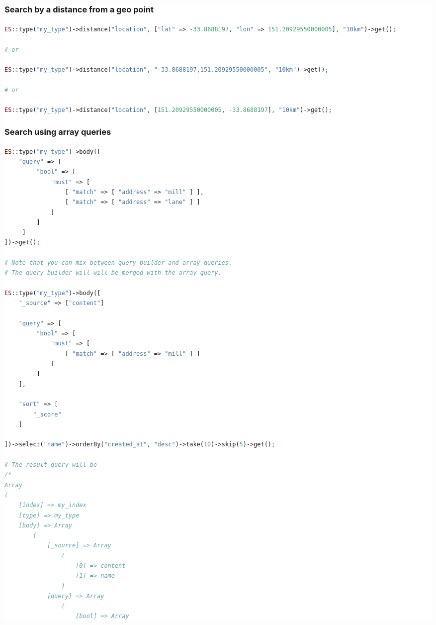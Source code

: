 ### Search by a distance from a geo point
```php
ES::type("my_type")->distance("location", ["lat" => -33.8688197, "lon" => 151.20929550000005], "10km")->get();

# or

ES::type("my_type")->distance("location", "-33.8688197,151.20929550000005", "10km")->get();

# or

ES::type("my_type")->distance("location", [151.20929550000005, -33.8688197], "10km")->get();  
```

### Search using array queries
```php
ES::type("my_type")->body([
    "query" => [
         "bool" => [
             "must" => [
                 [ "match" => [ "address" => "mill" ] ],
                 [ "match" => [ "address" => "lane" ] ]
             ]
         ]
     ]
])->get();

# Note that you can mix between query builder and array queries.
# The query builder will will be merged with the array query.

ES::type("my_type")->body([
	"_source" => ["content"]
	
	"query" => [
	     "bool" => [
	         "must" => [
	             [ "match" => [ "address" => "mill" ] ]
	         ]
	     ]
	],
	   
	"sort" => [
		"_score"
	]
     
])->select("name")->orderBy("created_at", "desc")->take(10)->skip(5)->get();

# The result query will be
/*
Array
(
    [index] => my_index
    [type] => my_type
    [body] => Array
        (
            [_source] => Array
                (
                    [0] => content
                    [1] => name
                )
            [query] => Array
                (
                    [bool] => Array
```